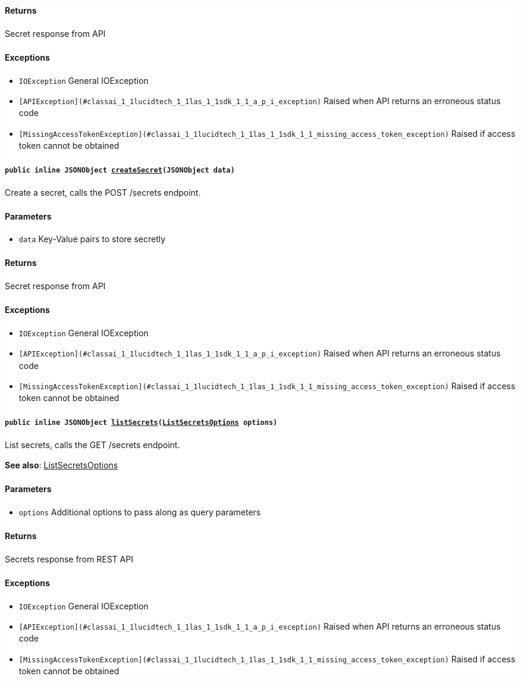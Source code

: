 #### Returns
Secret response from API 

#### Exceptions
* `IOException` General IOException 

* `[APIException](#classai_1_1lucidtech_1_1las_1_1sdk_1_1_a_p_i_exception)` Raised when API returns an erroneous status code 

* `[MissingAccessTokenException](#classai_1_1lucidtech_1_1las_1_1sdk_1_1_missing_access_token_exception)` Raised if access token cannot be obtained

#### `public inline JSONObject `[`createSecret`](#classai_1_1lucidtech_1_1las_1_1sdk_1_1_client_1a55d98a1c3e604609722c7b1a910aeb7f)`(JSONObject data)` 

Create a secret, calls the POST /secrets endpoint.

#### Parameters
* `data` Key-Value pairs to store secretly 

#### Returns
Secret response from API 

#### Exceptions
* `IOException` General IOException 

* `[APIException](#classai_1_1lucidtech_1_1las_1_1sdk_1_1_a_p_i_exception)` Raised when API returns an erroneous status code 

* `[MissingAccessTokenException](#classai_1_1lucidtech_1_1las_1_1sdk_1_1_missing_access_token_exception)` Raised if access token cannot be obtained

#### `public inline JSONObject `[`listSecrets`](#classai_1_1lucidtech_1_1las_1_1sdk_1_1_client_1a033ed91fcc13ded508d96b8703393ceb)`(`[`ListSecretsOptions`](#classai_1_1lucidtech_1_1las_1_1sdk_1_1_list_secrets_options)` options)` 

List secrets, calls the GET /secrets endpoint.

**See also**: [ListSecretsOptions](#classai_1_1lucidtech_1_1las_1_1sdk_1_1_list_secrets_options)

#### Parameters
* `options` Additional options to pass along as query parameters 

#### Returns
Secrets response from REST API 

#### Exceptions
* `IOException` General IOException 

* `[APIException](#classai_1_1lucidtech_1_1las_1_1sdk_1_1_a_p_i_exception)` Raised when API returns an erroneous status code 

* `[MissingAccessTokenException](#classai_1_1lucidtech_1_1las_1_1sdk_1_1_missing_access_token_exception)` Raised if access token cannot be obtained
